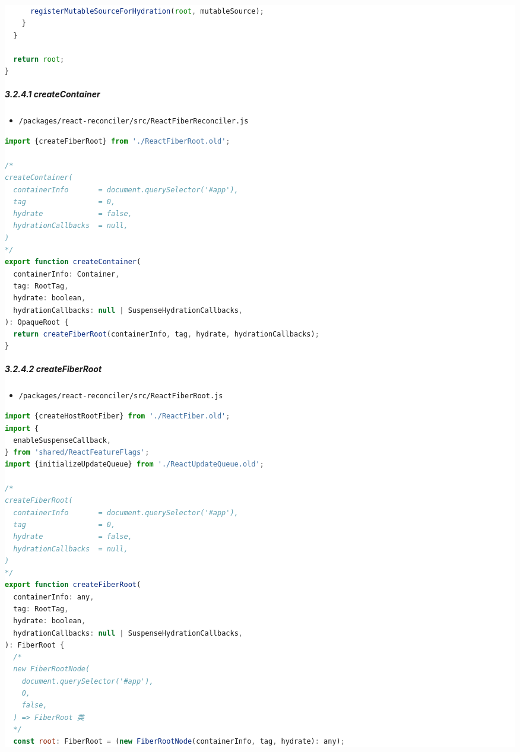 ```js
      registerMutableSourceForHydration(root, mutableSource);
    }
  }

  return root;
}
```

##### 3.2.4.1 createContainer

- `/packages/react-reconciler/src/ReactFiberReconciler.js`

```js
import {createFiberRoot} from './ReactFiberRoot.old';

/*
createContainer(
  containerInfo       = document.querySelector('#app'),
  tag                 = 0,
  hydrate             = false,
  hydrationCallbacks  = null,
)
*/
export function createContainer(
  containerInfo: Container,
  tag: RootTag,
  hydrate: boolean,
  hydrationCallbacks: null | SuspenseHydrationCallbacks,
): OpaqueRoot {
  return createFiberRoot(containerInfo, tag, hydrate, hydrationCallbacks);
}
```

##### 3.2.4.2 createFiberRoot

- `/packages/react-reconciler/src/ReactFiberRoot.js`

```js
import {createHostRootFiber} from './ReactFiber.old';
import {
  enableSuspenseCallback,
} from 'shared/ReactFeatureFlags';
import {initializeUpdateQueue} from './ReactUpdateQueue.old';

/*
createFiberRoot(
  containerInfo       = document.querySelector('#app'),
  tag                 = 0,
  hydrate             = false,
  hydrationCallbacks  = null,
)
*/
export function createFiberRoot(
  containerInfo: any,
  tag: RootTag,
  hydrate: boolean,
  hydrationCallbacks: null | SuspenseHydrationCallbacks,
): FiberRoot {
  /*
  new FiberRootNode(
    document.querySelector('#app'),
    0,
    false,
  ) => FiberRoot 类
  */
  const root: FiberRoot = (new FiberRootNode(containerInfo, tag, hydrate): any);
```